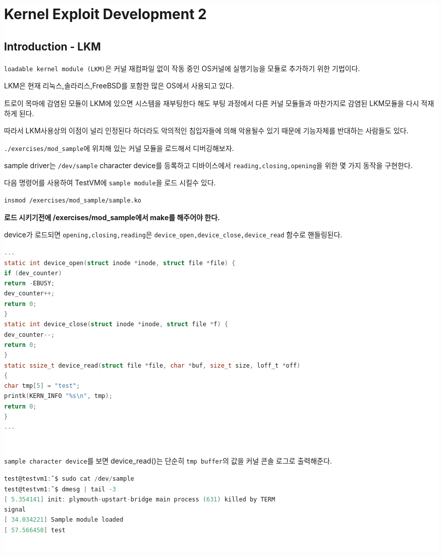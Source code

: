 
# Kernel Exploit Development 2

## Introduction - LKM
`loadable kernel module (LKM)`은 커널 재컴파일 없이 작동 중인 OS커널에 실행기능을 모듈로 추가하기 위한 기법이다.<br>

LKM은 현재 리눅스,솔라리스,FreeBSD를 포함한 많은 OS에서 사용되고 있다.<br>

트로이 목마에 감염된 모듈이 LKM에 있으면 시스템을 재부팅한다 해도 부팅 과정에서 다른 커널 모듈들과 마찬가지로 감염된 LKM모듈을 다시 적재하게 된다.<br>

 따라서 LKM사용상의 이점이 널리 인정된다 하더라도 악의적인 침입자들에 의해 악용될수 있기 때문에 기능자체를 반대하는 사람들도 있다.<br>


 `./exercises/mod_sample`에 위치해 있는 커널 모듈을 로드해서 디버깅해보자.<br>

 sample driver는 `/dev/sample` character device를 등록하고 디바이스에서 `reading,closing,opening`을 위한 몇 가지 동작을 구현한다.<br>

 다음 명령어를 사용하여 TestVM에 `sample module`을 로드 시킬수 있다.<br>
 ```sh
 insmod /exercises/mod_sample/sample.ko
 ```
 **로드 시키기전에 /exercises/mod_sample에서 make를 해주어야 한다.**<br>

 device가 로드되면 `opening,closing,reading`은 `device_open,device_close,device_read` 함수로 핸들링된다.<br>

 ```c
 ...
static int device_open(struct inode *inode, struct file *file) {
if (dev_counter)
return -EBUSY;
dev_counter++;
return 0;
}
static int device_close(struct inode *inode, struct file *f) {
dev_counter--;
return 0;
}
static ssize_t device_read(struct file *file, char *buf, size_t size, loff_t *off)
{
char tmp[5] = "test";
printk(KERN_INFO "%s\n", tmp);
return 0;
}
...
```
<br>

`sample character device`를 보면 device_read()는 단순히 `tmp buffer`의 값을 커널 콘솔 로그로 출력해준다.<br>

```c
test@testvm1:˜$ sudo cat /dev/sample
test@testvm1:˜$ dmesg | tail -3
[ 5.354141] init: plymouth-upstart-bridge main process (631) killed by TERM
signal
[ 34.034221] Sample module loaded
[ 57.566450] test
```
<br>
